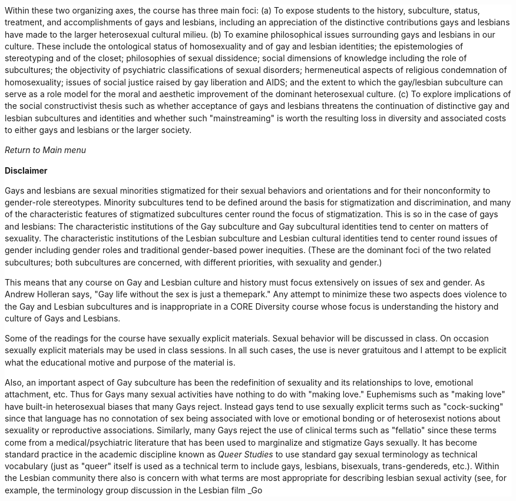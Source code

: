 Within these two organizing axes, the course has three main foci: (a) To
expose students to the history, subculture, status, treatment, and
accomplishments of gays and lesbians, including an appreciation of the
distinctive contributions gays and lesbians have made to the larger
heterosexual cultural milieu. (b) To examine philosophical issues surrounding
gays and lesbians in our culture. These include the ontological status of
homosexuality and of gay and lesbian identities; the epistemologies of
stereotyping and of the closet; philosophies of sexual dissidence; social
dimensions of knowledge including the role of subcultures; the objectivity of
psychiatric classifications of sexual disorders; hermeneutical aspects of
religious condemnation of homosexuality; issues of social justice raised by
gay liberation and AIDS; and the extent to which the gay/lesbian subculture
can serve as a role model for the moral and aesthetic improvement of the
dominant heterosexual culture. (c) To explore implications of the social
constructivist thesis such as whether acceptance of gays and lesbians
threatens the continuation of distinctive gay and lesbian subcultures and
identities and whether such "mainstreaming" is worth the resulting loss in
diversity and associated costs to either gays and lesbians or the larger
society.

_Return to Main menu_

**Disclaimer**

Gays and lesbians are sexual minorities stigmatized for their sexual behaviors
and orientations and for their nonconformity to gender-role stereotypes.
Minority subcultures tend to be defined around the basis for stigmatization
and discrimination, and many of the characteristic features of stigmatized
subcultures center round the focus of stigmatization. This is so in the case
of gays and lesbians: The characteristic institutions of the Gay subculture
and Gay subcultural identities tend to center on matters of sexuality. The
characteristic institutions of the Lesbian subculture and Lesbian cultural
identities tend to center round issues of gender including gender roles and
traditional gender-based power inequities. (These are the dominant foci of the
two related subcultures; both subcultures are concerned, with different
priorities, with sexuality and gender.)

This means that any course on Gay and Lesbian culture and history must focus
extensively on issues of sex and gender. As Andrew Holleran says, "Gay life
without the sex is just a themepark." Any attempt to minimize these two
aspects does violence to the Gay and Lesbian subcultures and is inappropriate
in a CORE Diversity course whose focus is understanding the history and
culture of Gays and Lesbians.

Some of the readings for the course have sexually explicit materials. Sexual
behavior will be discussed in class. On occasion sexually explicit materials
may be used in class sessions. In all such cases, the use is never gratuitous
and I attempt to be explicit what the educational motive and purpose of the
material is.

Also, an important aspect of Gay subculture has been the redefinition of
sexuality and its relationships to love, emotional attachment, etc. Thus for
Gays many sexual activities have nothing to do with "making love." Euphemisms
such as "making love" have built-in heterosexual biases that many Gays reject.
Instead gays tend to use sexually explicit terms such as "cock-sucking" since
that language has no connotation of sex being associated with love or
emotional bonding or of heterosexist notions about sexuality or reproductive
associations. Similarly, many Gays reject the use of clinical terms such as
"fellatio" since these terms come from a medical/psychiatric literature that
has been used to marginalize and stigmatize Gays sexually. It has become
standard practice in the academic discipline known as _Queer Studies_ to use
standard gay sexual terminology as technical vocabulary (just as "queer"
itself is used as a technical term to include gays, lesbians, bisexuals,
trans-gendereds, etc.). Within the Lesbian community there also is concern
with what terms are most appropriate for describing lesbian sexual activity
(see, for example, the terminology group discussion in the Lesbian film _Go